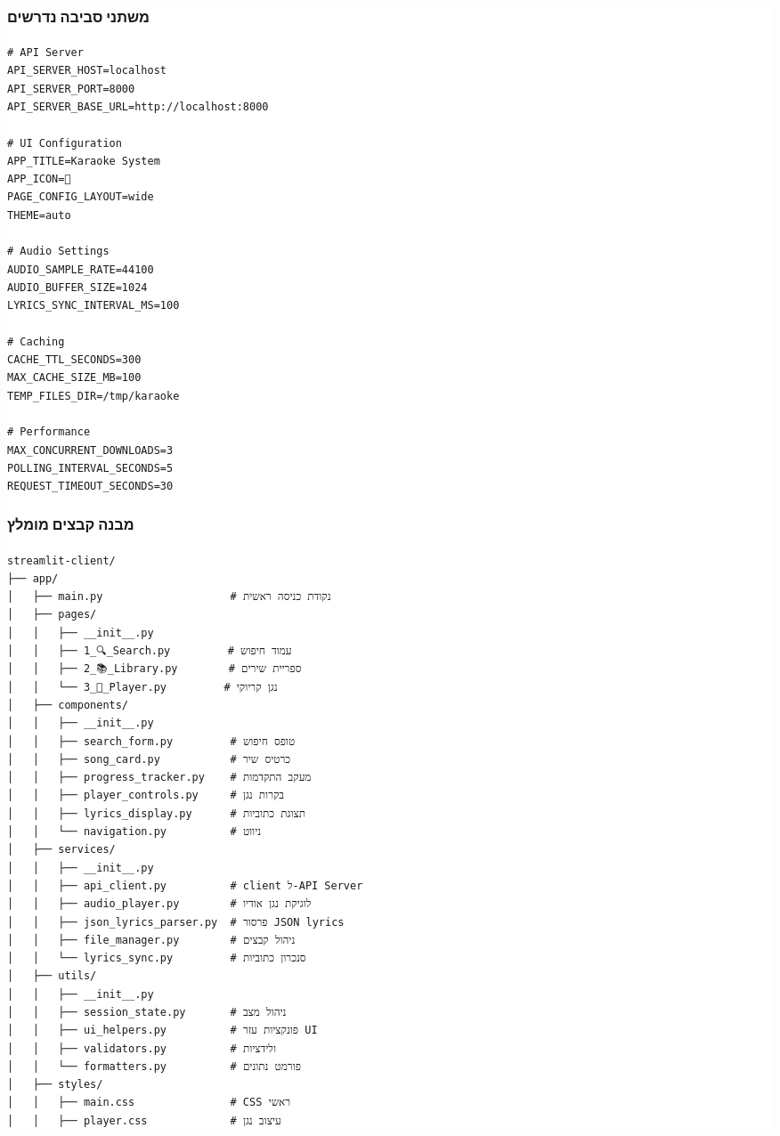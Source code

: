### משתני סביבה נדרשים
```env
# API Server
API_SERVER_HOST=localhost
API_SERVER_PORT=8000
API_SERVER_BASE_URL=http://localhost:8000

# UI Configuration
APP_TITLE=Karaoke System
APP_ICON=🎤
PAGE_CONFIG_LAYOUT=wide
THEME=auto

# Audio Settings
AUDIO_SAMPLE_RATE=44100
AUDIO_BUFFER_SIZE=1024
LYRICS_SYNC_INTERVAL_MS=100

# Caching
CACHE_TTL_SECONDS=300
MAX_CACHE_SIZE_MB=100
TEMP_FILES_DIR=/tmp/karaoke

# Performance
MAX_CONCURRENT_DOWNLOADS=3
POLLING_INTERVAL_SECONDS=5
REQUEST_TIMEOUT_SECONDS=30
```

### מבנה קבצים מומלץ
```
streamlit-client/
├── app/
│   ├── main.py                    # נקודת כניסה ראשית
│   ├── pages/
│   │   ├── __init__.py
│   │   ├── 1_🔍_Search.py         # עמוד חיפוש
│   │   ├── 2_📚_Library.py        # ספריית שירים
│   │   └── 3_🎤_Player.py         # נגן קריוקי
│   ├── components/
│   │   ├── __init__.py
│   │   ├── search_form.py         # טופס חיפוש
│   │   ├── song_card.py           # כרטיס שיר
│   │   ├── progress_tracker.py    # מעקב התקדמות
│   │   ├── player_controls.py     # בקרות נגן
│   │   ├── lyrics_display.py      # תצוגת כתוביות
│   │   └── navigation.py          # ניווט
│   ├── services/
│   │   ├── __init__.py
│   │   ├── api_client.py          # client ל-API Server
│   │   ├── audio_player.py        # לוגיקת נגן אודיו
│   │   ├── json_lyrics_parser.py  # פרסור JSON lyrics
│   │   ├── file_manager.py        # ניהול קבצים
│   │   └── lyrics_sync.py         # סנכרון כתוביות
│   ├── utils/
│   │   ├── __init__.py
│   │   ├── session_state.py       # ניהול מצב
│   │   ├── ui_helpers.py          # פונקציות עזר UI
│   │   ├── validators.py          # ולידציות
│   │   └── formatters.py          # פורמט נתונים
│   ├── styles/
│   │   ├── main.css               # CSS ראשי
│   │   ├── player.css             # עיצוב נגן
```